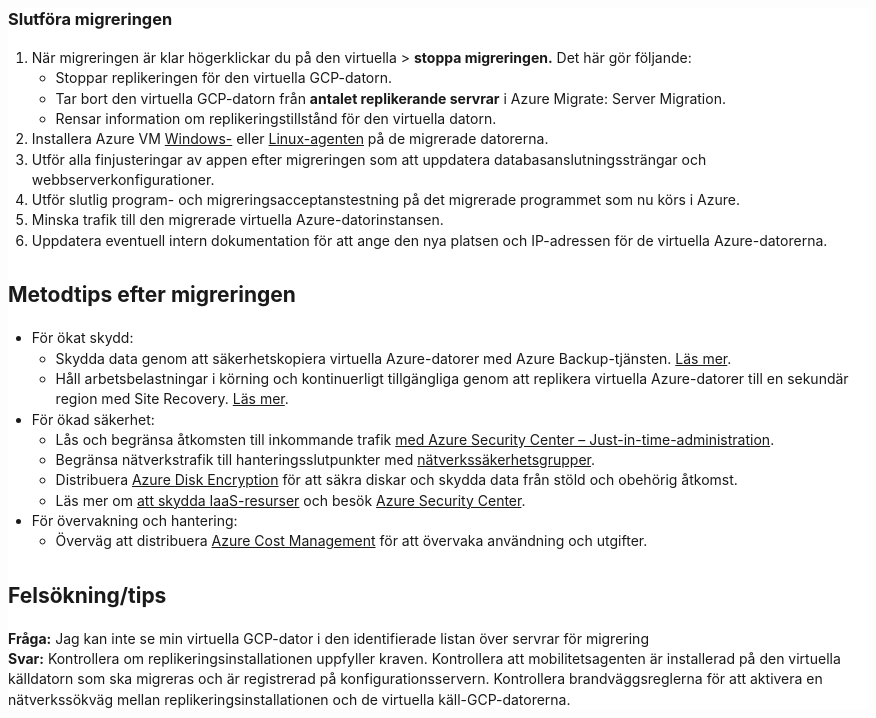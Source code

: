 ### <a name="complete-the-migration"></a>Slutföra migreringen

1. När migreringen är klar högerklickar du på den virtuella > **stoppa migreringen.** Det här gör följande:
    - Stoppar replikeringen för den virtuella GCP-datorn.
    - Tar bort den virtuella GCP-datorn från **antalet replikerande servrar** i Azure Migrate: Server Migration.
    - Rensar information om replikeringstillstånd för den virtuella datorn.
2. Installera Azure VM [Windows-](../virtual-machines/extensions/agent-windows.md) eller [Linux-agenten](../virtual-machines/extensions/agent-linux.md) på de migrerade datorerna.
3. Utför alla finjusteringar av appen efter migreringen som att uppdatera databasanslutningssträngar och webbserverkonfigurationer.
4. Utför slutlig program- och migreringsacceptanstestning på det migrerade programmet som nu körs i Azure.
5. Minska trafik till den migrerade virtuella Azure-datorinstansen.
6. Uppdatera eventuell intern dokumentation för att ange den nya platsen och IP-adressen för de virtuella Azure-datorerna. 




## <a name="post-migration-best-practices"></a>Metodtips efter migreringen

- För ökat skydd:
    - Skydda data genom att säkerhetskopiera virtuella Azure-datorer med Azure Backup-tjänsten. [Läs mer](../backup/quick-backup-vm-portal.md).
    - Håll arbetsbelastningar i körning och kontinuerligt tillgängliga genom att replikera virtuella Azure-datorer till en sekundär region med Site Recovery. [Läs mer](../site-recovery/azure-to-azure-tutorial-enable-replication.md).
- För ökad säkerhet:
    - Lås och begränsa åtkomsten till inkommande trafik [med Azure Security Center – Just-in-time-administration](../security-center/security-center-just-in-time.md).
    - Begränsa nätverkstrafik till hanteringsslutpunkter med [nätverkssäkerhetsgrupper](../virtual-network/network-security-groups-overview.md).
    - Distribuera [Azure Disk Encryption](../security/fundamentals/azure-disk-encryption-vms-vmss.md) för att säkra diskar och skydda data från stöld och obehörig åtkomst.
    - Läs mer om [ att skydda IaaS-resurser](https://azure.microsoft.com/services/virtual-machines/secure-well-managed-iaas/) och besök [Azure Security Center](https://azure.microsoft.com/services/security-center/).
- För övervakning och hantering:
    - Överväg att distribuera [Azure Cost Management](../cost-management-billing/cloudyn/overview.md) för att övervaka användning och utgifter.



## <a name="troubleshooting--tips"></a>Felsökning/tips

**Fråga:** Jag kan inte se min virtuella GCP-dator i den identifierade listan över servrar för migrering   
**Svar:** Kontrollera om replikeringsinstallationen uppfyller kraven. Kontrollera att mobilitetsagenten är installerad på den virtuella källdatorn som ska migreras och är registrerad på konfigurationsservern. Kontrollera brandväggsreglerna för att aktivera en nätverkssökväg mellan replikeringsinstallationen och de virtuella käll-GCP-datorerna.  
